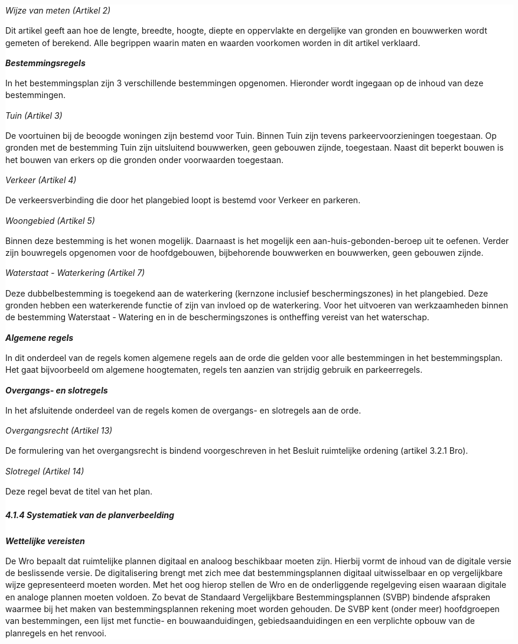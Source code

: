 *Wijze van meten (Artikel 2)*

Dit artikel geeft aan hoe de lengte, breedte, hoogte, diepte en oppervlakte en dergelijke van gronden en bouwwerken wordt gemeten of berekend. Alle begrippen waarin maten en waarden voorkomen worden in dit artikel verklaard.

***Bestemmingsregels***

In het bestemmingsplan zijn 3 verschillende bestemmingen opgenomen. Hieronder wordt ingegaan op de inhoud van deze bestemmingen.

*Tuin (Artikel 3)*

De voortuinen bij de beoogde woningen zijn bestemd voor Tuin. Binnen Tuin zijn tevens parkeervoorzieningen toegestaan. Op gronden met de bestemming Tuin zijn uitsluitend bouwwerken, geen gebouwen zijnde, toegestaan. Naast dit beperkt bouwen is het bouwen van erkers op die gronden onder voorwaarden toegestaan.

*Verkeer (Artikel 4)*

De verkeersverbinding die door het plangebied loopt is bestemd voor Verkeer en parkeren.

*Woongebied (Artikel 5)*

Binnen deze bestemming is het wonen mogelijk. Daarnaast is het mogelijk een aan\-huis\-gebonden\-beroep uit te oefenen. Verder zijn bouwregels opgenomen voor de hoofdgebouwen, bijbehorende bouwwerken en bouwwerken, geen gebouwen zijnde.

*Waterstaat \- Waterkering (Artikel 7)*

Deze dubbelbestemming is toegekend aan de waterkering (kernzone inclusief beschermingszones) in het plangebied. Deze gronden hebben een waterkerende functie of zijn van invloed op de waterkering. Voor het uitvoeren van werkzaamheden binnen de bestemming Waterstaat \- Watering en in de beschermingszones is ontheffing vereist van het waterschap.

***Algemene regels***

In dit onderdeel van de regels komen algemene regels aan de orde die gelden voor alle bestemmingen in het bestemmingsplan. Het gaat bijvoorbeeld om algemene hoogtematen, regels ten aanzien van strijdig gebruik en parkeerregels.

***Overgangs\- en slotregels***

In het afsluitende onderdeel van de regels komen de overgangs\- en slotregels aan de orde.

*Overgangsrecht (Artikel 13)*

De formulering van het overgangsrecht is bindend voorgeschreven in het Besluit ruimtelijke ordening (artikel 3\.2\.1 Bro).

*Slotregel (Artikel 14)*

Deze regel bevat de titel van het plan.

##### 4\.1\.4 Systematiek van de planverbeelding

***Wettelijke vereisten***

De Wro bepaalt dat ruimtelijke plannen digitaal en analoog beschikbaar moeten zijn. Hierbij vormt de inhoud van de digitale versie de beslissende versie. De digitalisering brengt met zich mee dat bestemmingsplannen digitaal uitwisselbaar en op vergelijkbare wijze gepresenteerd moeten worden. Met het oog hierop stellen de Wro en de onderliggende regelgeving eisen waaraan digitale en analoge plannen moeten voldoen. Zo bevat de Standaard Vergelijkbare Bestemmingsplannen (SVBP) bindende afspraken waarmee bij het maken van bestemmingsplannen rekening moet worden gehouden. De SVBP kent (onder meer) hoofdgroepen van bestemmingen, een lijst met functie\- en bouwaanduidingen, gebiedsaanduidingen en een verplichte opbouw van de planregels en het renvooi.
